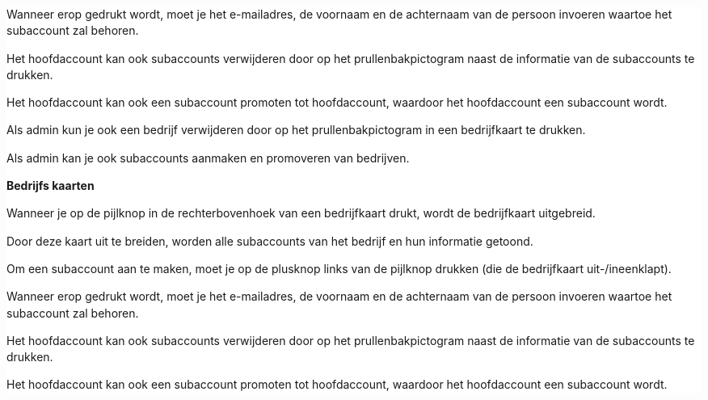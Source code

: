 Wanneer erop gedrukt wordt, moet je het e-mailadres, de voornaam en de achternaam van de persoon invoeren waartoe het subaccount zal behoren.

Het hoofdaccount kan ook subaccounts verwijderen door op het prullenbakpictogram naast de informatie van de subaccounts te drukken.

Het hoofdaccount kan ook een subaccount promoten tot hoofdaccount, waardoor het hoofdaccount een subaccount wordt.

Als admin kun je ook een bedrijf verwijderen door op het prullenbakpictogram in een bedrijfkaart te drukken.

Als admin kan je ook subaccounts aanmaken en promoveren van bedrijven.

**Bedrijfs kaarten**

Wanneer je op de pijlknop in de rechterbovenhoek van een bedrijfkaart drukt, wordt de bedrijfkaart uitgebreid.

Door deze kaart uit te breiden, worden alle subaccounts van het bedrijf en hun informatie getoond.

Om een subaccount aan te maken, moet je op de plusknop links van de pijlknop drukken (die de bedrijfkaart uit-/ineenklapt).

Wanneer erop gedrukt wordt, moet je het e-mailadres, de voornaam en de achternaam van de persoon invoeren waartoe het subaccount zal behoren.

Het hoofdaccount kan ook subaccounts verwijderen door op het prullenbakpictogram naast de informatie van de subaccounts te drukken.

Het hoofdaccount kan ook een subaccount promoten tot hoofdaccount, waardoor het hoofdaccount een subaccount wordt.